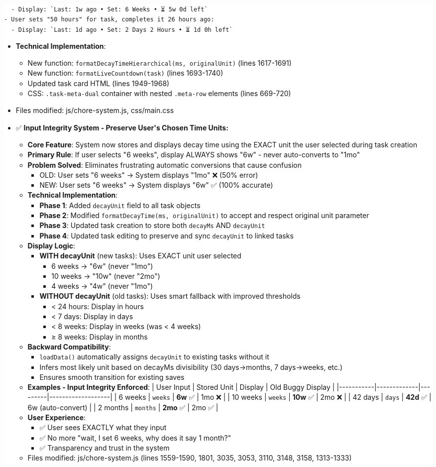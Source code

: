       - Display: `Last: 1w ago • Set: 6 Weeks • ⏳ 5w 0d left`
    - User sets "50 hours" for task, completes it 26 hours ago:
      - Display: `Last: 1d ago • Set: 2 Days 2 Hours • ⏳ 1d 0h left`
  - **Technical Implementation**:
    - New function: `formatDecayTimeHierarchical(ms, originalUnit)` (lines 1617-1691)
    - New function: `formatLiveCountdown(task)` (lines 1693-1740)
    - Updated task card HTML (lines 1949-1968)
    - CSS: `.task-meta-dual` container with nested `.meta-row` elements (lines 669-720)
  - Files modified: js/chore-system.js, css/main.css

- ✅ **Input Integrity System - Preserve User's Chosen Time Units:**
  - **Core Feature**: System now stores and displays decay time using the EXACT unit the user selected during task creation
  - **Primary Rule**: If user selects "6 weeks", display ALWAYS shows "6w" - never auto-converts to "1mo"
  - **Problem Solved**: Eliminates frustrating automatic conversions that cause confusion
    - OLD: User sets "6 weeks" → System displays "1mo" ❌ (50% error)
    - NEW: User sets "6 weeks" → System displays "6w" ✅ (100% accurate)
  - **Technical Implementation**:
    - **Phase 1**: Added `decayUnit` field to all task objects
    - **Phase 2**: Modified `formatDecayTime(ms, originalUnit)` to accept and respect original unit parameter
    - **Phase 3**: Updated task creation to store both `decayMs` AND `decayUnit`
    - **Phase 4**: Updated task editing to preserve and sync `decayUnit` to linked tasks
  - **Display Logic**:
    - **WITH decayUnit** (new tasks): Uses EXACT unit user selected
      - 6 weeks → "6w" (never "1mo")
      - 10 weeks → "10w" (never "2mo")
      - 4 weeks → "4w" (never "1mo")
    - **WITHOUT decayUnit** (old tasks): Uses smart fallback with improved thresholds
      - < 24 hours: Display in hours
      - < 7 days: Display in days
      - < 8 weeks: Display in weeks (was < 4 weeks)
      - ≥ 8 weeks: Display in months
  - **Backward Compatibility**:
    - `loadData()` automatically assigns `decayUnit` to existing tasks without it
    - Infers most likely unit based on decayMs divisibility (30 days→months, 7 days→weeks, etc.)
    - Ensures smooth transition for existing saves
  - **Examples - Input Integrity Enforced**:
    | User Input | Stored Unit | Display | Old Buggy Display |
    |-----------|-------------|---------|-------------------|
    | 6 weeks | `weeks` | **6w** ✅ | 1mo ❌ |
    | 10 weeks | `weeks` | **10w** ✅ | 2mo ❌ |
    | 42 days | `days` | **42d** ✅ | 6w (auto-convert) |
    | 2 months | `months` | **2mo** ✅ | 2mo ✅ |
  - **User Experience**:
    - ✅ User sees EXACTLY what they input
    - ✅ No more "wait, I set 6 weeks, why does it say 1 month?"
    - ✅ Transparency and trust in the system
  - Files modified: js/chore-system.js (lines 1559-1590, 1801, 3035, 3053, 3110, 3148, 3158, 1313-1333)

